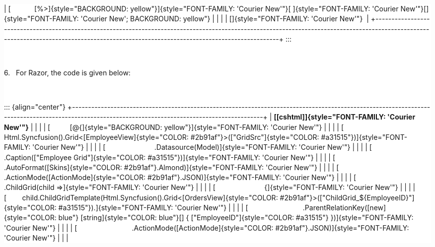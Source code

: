 | [            [%\>]{style="BACKGROUND: yellow"}]{style="FONT-FAMILY: 'Courier New'"}[ ]{style="FONT-FAMILY: 'Courier New'"}[]{style="FONT-FAMILY: 'Courier New'; BACKGROUND: yellow"}                                                       |
|                                                                                                                                                                                                                                            |
| []{style="FONT-FAMILY: 'Courier New'"}                                                                                                                                                                                                     |
+--------------------------------------------------------------------------------------------------------------------------------------------------------------------------------------------------------------------------------------------+
:::

 

6.   For Razor, the code is given below:

 

::: {align="center"}
+-------------------------------------------------------------------------------------------------------------------------------------------------------------------------------------------------+
| **[\[cshtml\]]{style="FONT-FAMILY: 'Courier New'"}**                                                                                                                                            |
|                                                                                                                                                                                                 |
| [          [\@{]{style="BACKGROUND: yellow"}]{style="FONT-FAMILY: 'Courier New'"}                                                                                                               |
|                                                                                                                                                                                                 |
| [              Html.Syncfusion().Grid\<[EmployeeView]{style="COLOR: #2b91af"}\>([\"GridSrc\"]{style="COLOR: #a31515"})]{style="FONT-FAMILY: 'Courier New'"}                                     |
|                                                                                                                                                                                                 |
| [                         .Datasource(Model)]{style="FONT-FAMILY: 'Courier New'"}                                                                                                               |
|                                                                                                                                                                                                 |
| [                         .Caption([\"Employee Grid\"]{style="COLOR: #a31515"})]{style="FONT-FAMILY: 'Courier New'"}                                                                            |
|                                                                                                                                                                                                 |
| [                         .AutoFormat([Skins]{style="COLOR: #2b91af"}.Almond)]{style="FONT-FAMILY: 'Courier New'"}                                                                              |
|                                                                                                                                                                                                 |
| [                         .ActionMode([ActionMode]{style="COLOR: #2b91af"}.JSON)]{style="FONT-FAMILY: 'Courier New'"}                                                                           |
|                                                                                                                                                                                                 |
| [                         .ChildGrid(child =\>]{style="FONT-FAMILY: 'Courier New'"}                                                                                                             |
|                                                                                                                                                                                                 |
| [                         {]{style="FONT-FAMILY: 'Courier New'"}                                                                                                                                |
|                                                                                                                                                                                                 |
| [        child.ChildGridTemplate(Html.Syncfusion().Grid\<[OrdersView]{style="COLOR: #2b91af"}\>([\"ChildGrid\_\${EmployeeID}\"]{style="COLOR: #a31515"}).]{style="FONT-FAMILY: 'Courier New'"}  |
|                                                                                                                                                                                                 |
| [                            .ParentRelationKey([new]{style="COLOR: blue"} [string]{style="COLOR: blue"}\[\] { [\"EmployeeID\"]{style="COLOR: #a31515"} })]{style="FONT-FAMILY: 'Courier New'"} |
|                                                                                                                                                                                                 |
| [                            .ActionMode([ActionMode]{style="COLOR: #2b91af"}.JSON)]{style="FONT-FAMILY: 'Courier New'"}                                                                        |
|                                                                                                                                                                                                 |